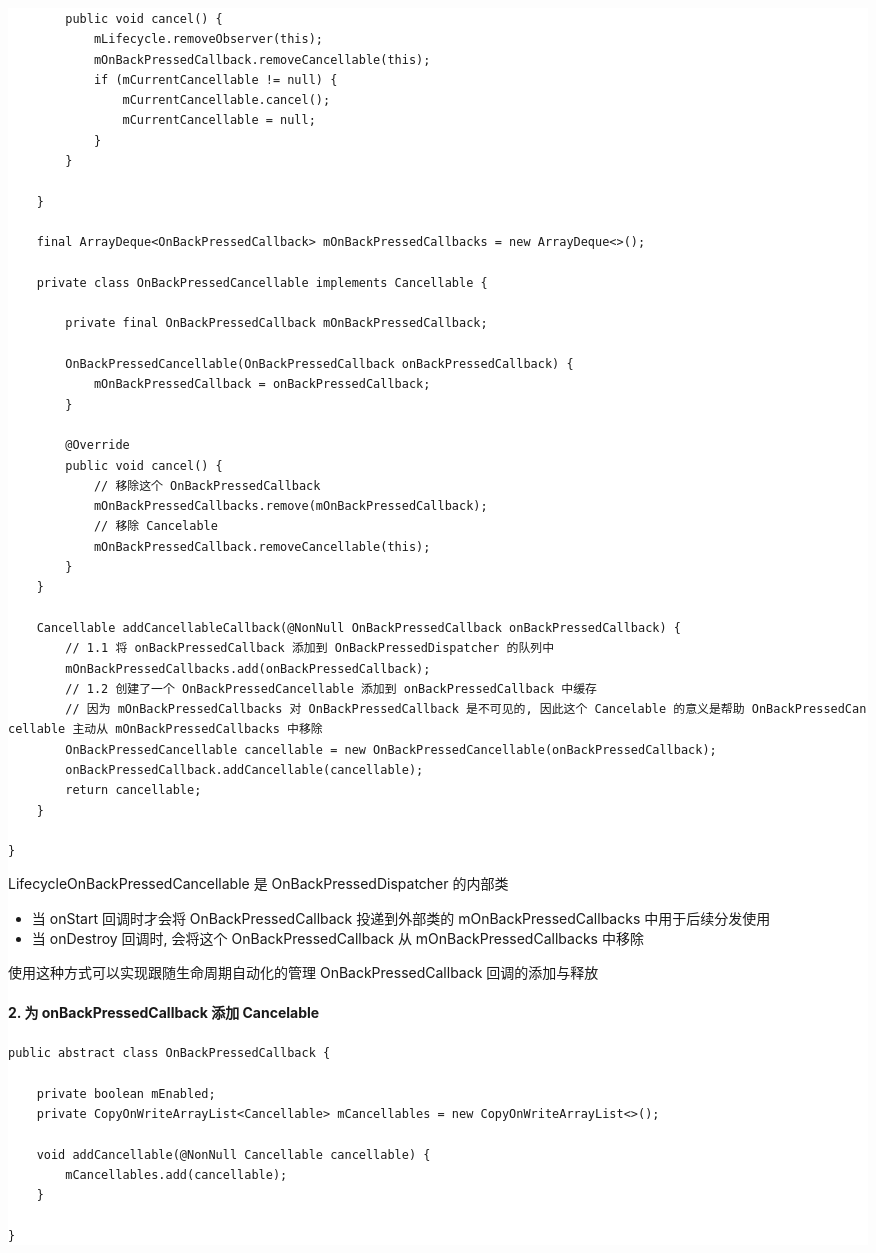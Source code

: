 ```
        public void cancel() {
            mLifecycle.removeObserver(this);
            mOnBackPressedCallback.removeCancellable(this);
            if (mCurrentCancellable != null) {
                mCurrentCancellable.cancel();
                mCurrentCancellable = null;
            }
        }

    }

    final ArrayDeque<OnBackPressedCallback> mOnBackPressedCallbacks = new ArrayDeque<>();

    private class OnBackPressedCancellable implements Cancellable {

        private final OnBackPressedCallback mOnBackPressedCallback;

        OnBackPressedCancellable(OnBackPressedCallback onBackPressedCallback) {
            mOnBackPressedCallback = onBackPressedCallback;
        }

        @Override
        public void cancel() {
            // 移除这个 OnBackPressedCallback
            mOnBackPressedCallbacks.remove(mOnBackPressedCallback);
            // 移除 Cancelable
            mOnBackPressedCallback.removeCancellable(this);
        }
    }

    Cancellable addCancellableCallback(@NonNull OnBackPressedCallback onBackPressedCallback) {
        // 1.1 将 onBackPressedCallback 添加到 OnBackPressedDispatcher 的队列中
        mOnBackPressedCallbacks.add(onBackPressedCallback);
        // 1.2 创建了一个 OnBackPressedCancellable 添加到 onBackPressedCallback 中缓存
        // 因为 mOnBackPressedCallbacks 对 OnBackPressedCallback 是不可见的, 因此这个 Cancelable 的意义是帮助 OnBackPressedCancellable 主动从 mOnBackPressedCallbacks 中移除
        OnBackPressedCancellable cancellable = new OnBackPressedCancellable(onBackPressedCallback);
        onBackPressedCallback.addCancellable(cancellable);
        return cancellable;
    }

}
```
LifecycleOnBackPressedCancellable 是 OnBackPressedDispatcher 的内部类
- 当 onStart 回调时才会将 OnBackPressedCallback 投递到外部类的 mOnBackPressedCallbacks 中用于后续分发使用
- 当 onDestroy 回调时, 会将这个 OnBackPressedCallback 从 mOnBackPressedCallbacks 中移除

使用这种方式可以实现跟随生命周期自动化的管理 OnBackPressedCallback 回调的添加与释放

#### 2. 为 onBackPressedCallback 添加 Cancelable
```
public abstract class OnBackPressedCallback {

    private boolean mEnabled;
    private CopyOnWriteArrayList<Cancellable> mCancellables = new CopyOnWriteArrayList<>();

    void addCancellable(@NonNull Cancellable cancellable) {
        mCancellables.add(cancellable);
    }

}
```
